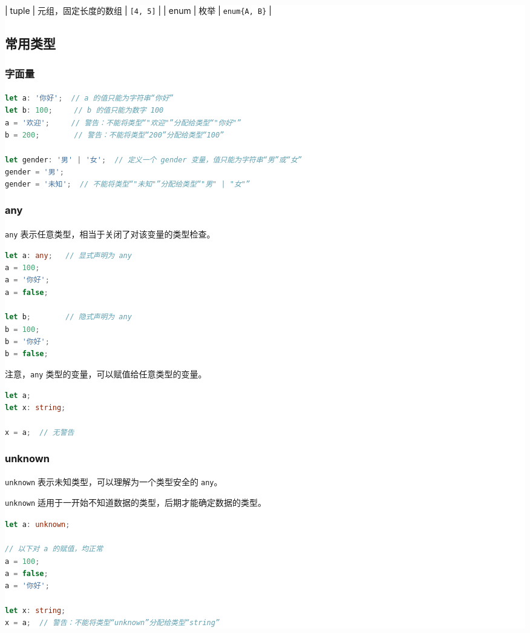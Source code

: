 | tuple   | 元组，固定长度的数组      | `[4, 5]`                 |
| enum    | 枚举              | `enum{A, B}`             |

## 常用类型

### 字面量

```ts
let a: '你好';  // a 的值只能为字符串“你好”
let b: 100;     // b 的值只能为数字 100
a = '欢迎';     // 警告：不能将类型“"欢迎"”分配给类型“"你好"”
b = 200;        // 警告：不能将类型“200”分配给类型“100”

let gender: '男' | '⼥';  // 定义⼀个 gender 变量，值只能为字符串“男”或“⼥”
gender = '男';
gender = '未知';  // 不能将类型“"未知"”分配给类型“"男" | "⼥"”
```

### any

`any` 表示任意类型，相当于关闭了对该变量的类型检查。

```ts
let a: any;   // 显式声明为 any
a = 100;
a = '你好';
a = false;

let b;        // 隐式声明为 any
b = 100;
b = '你好';
b = false;
```

注意，`any` 类型的变量，可以赋值给任意类型的变量。

```ts
let a;
let x: string;

x = a;  // ⽆警告
```

### unknown

`unknown` 表示未知类型，可以理解为⼀个类型安全的 `any`。

`unknown` 适⽤于一开始不知道数据的类型，后期才能确定数据的类型。

```ts
let a: unknown;

// 以下对 a 的赋值，均正常
a = 100;
a = false;
a = '你好';

let x: string;
x = a;  // 警告：不能将类型“unknown”分配给类型“string”
```
